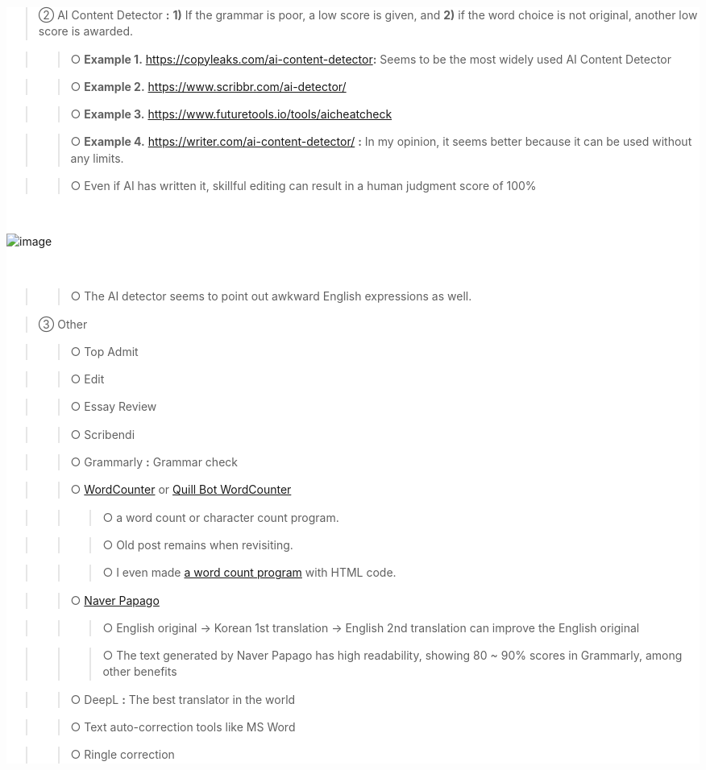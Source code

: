 > ② AI Content Detector **:** **1)** If the grammar is poor, a low score is given, and **2)** if the word choice is not original, another low score is awarded.

>> ○ **Example 1.** <https://copyleaks.com/ai-content-detector>**:** Seems to be the most widely used AI Content Detector

>> ○ **Example 2.** <https://www.scribbr.com/ai-detector/>

>> ○ **Example 3.** <https://www.futuretools.io/tools/aicheatcheck>

>> ○ **Example 4.** <https://writer.com/ai-content-detector/> **:** In my opinion, it seems better because it can be used without any limits.

>> ○ Even if AI has written it, skillful editing can result in a human judgment score of 100%

<br>

![image](https://github.com/user-attachments/assets/881eb5a8-8290-4aaa-93ff-e6b65ec185d9)

<br>

>> ○ The AI detector seems to point out awkward English expressions as well.

> ③ Other

>> ○ Top Admit

>> ○ Edit

>> ○ Essay Review

>> ○ Scribendi

>> ○ Grammarly **:** Grammar check

>> ○ [WordCounter](https://wordcounter.net/) or [Quill Bot WordCounter](https://quillbot.com/word-counter?utm_medium=cpc&utm_source=google&utm_campaign=HY+|+AWAR+-+Search+|+PROS+-+Word+Counter+|+PREM+|+CPC&utm_term=word%20counter&utm_content=668710450787&campaign_type=search-20434601656&click_id=Cj0KCQiA3uGqBhDdARIsAFeJ5r1p_WidIArOC0JfDROKT8mOE9wge6DDidshRdWL14_OsKSlRZkzQAIaAhp2EALw_wcB&campaign_id=20434601656&adgroup_id=157801096731&ad_id=668710450787&keyword=word%20counter&placement=&target=&network=g&gad_source=1&gclid=Cj0KCQiA3uGqBhDdARIsAFeJ5r1p_WidIArOC0JfDROKT8mOE9wge6DDidshRdWL14_OsKSlRZkzQAIaAhp2EALw_wcB)

>>> ○ a word count or character count program.

>>> ○ Old post remains when revisiting.

>>> ○ I even made [a word count program](https://jb243.github.io/pages/2368) with HTML code.

>> ○ [Naver Papago](https://papago.naver.com/)

>>> ○ English original → Korean 1st translation → English 2nd translation can improve the English original

>>> ○ The text generated by Naver Papago has high readability, showing 80 ~ 90% scores in Grammarly, among other benefits

>> ○ DeepL **:** The best translator in the world

>> ○ Text auto-correction tools like MS Word

>> ○ Ringle correction
 